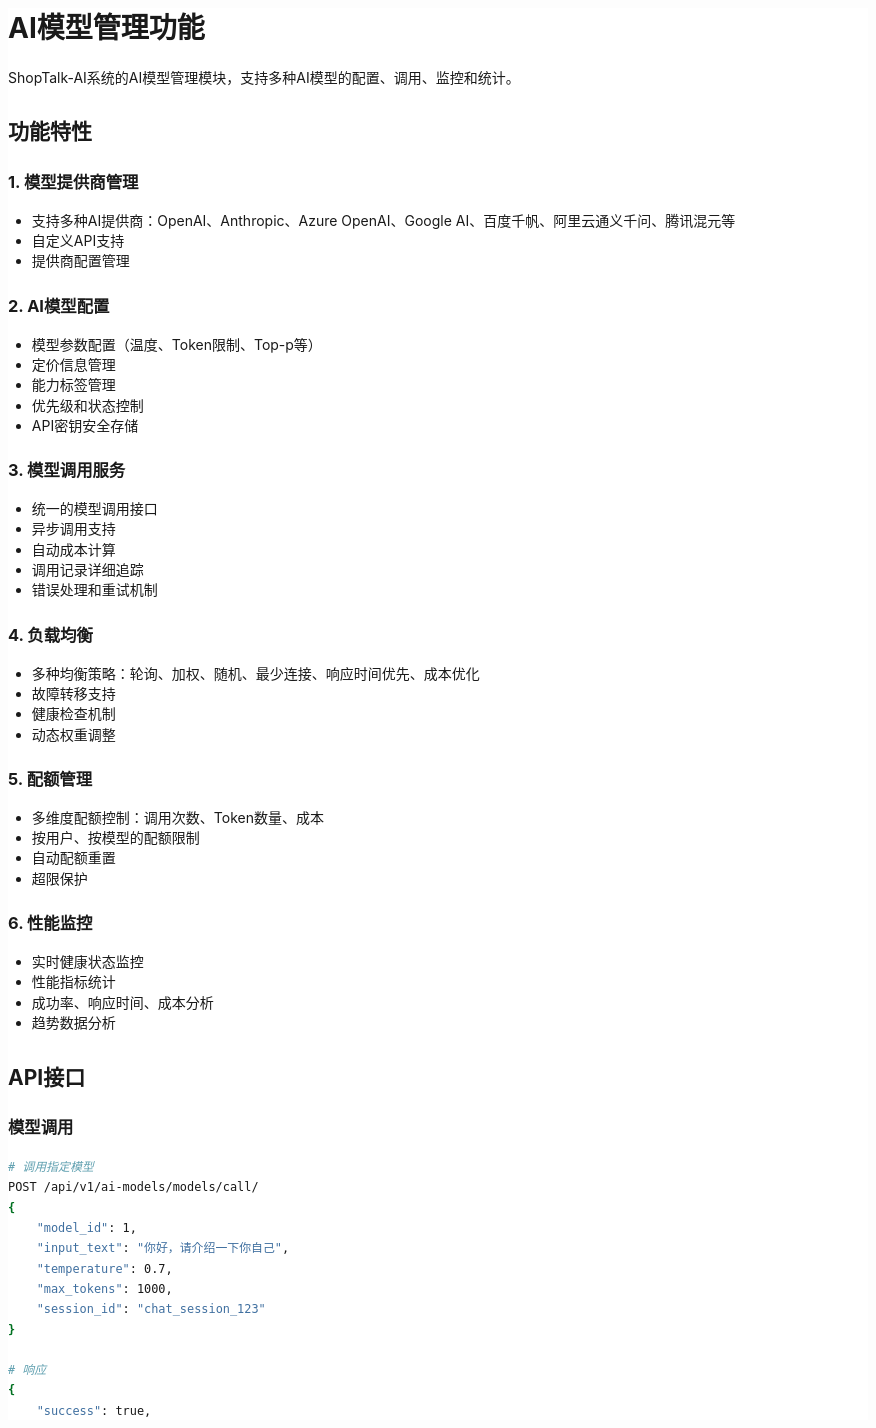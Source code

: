 # AI模型管理功能

ShopTalk-AI系统的AI模型管理模块，支持多种AI模型的配置、调用、监控和统计。

## 功能特性

### 1. 模型提供商管理
- 支持多种AI提供商：OpenAI、Anthropic、Azure OpenAI、Google AI、百度千帆、阿里云通义千问、腾讯混元等
- 自定义API支持
- 提供商配置管理

### 2. AI模型配置
- 模型参数配置（温度、Token限制、Top-p等）
- 定价信息管理
- 能力标签管理
- 优先级和状态控制
- API密钥安全存储

### 3. 模型调用服务
- 统一的模型调用接口
- 异步调用支持
- 自动成本计算
- 调用记录详细追踪
- 错误处理和重试机制

### 4. 负载均衡
- 多种均衡策略：轮询、加权、随机、最少连接、响应时间优先、成本优化
- 故障转移支持
- 健康检查机制
- 动态权重调整

### 5. 配额管理
- 多维度配额控制：调用次数、Token数量、成本
- 按用户、按模型的配额限制
- 自动配额重置
- 超限保护

### 6. 性能监控
- 实时健康状态监控
- 性能指标统计
- 成功率、响应时间、成本分析
- 趋势数据分析

## API接口

### 模型调用
```bash
# 调用指定模型
POST /api/v1/ai-models/models/call/
{
    "model_id": 1,
    "input_text": "你好，请介绍一下你自己",
    "temperature": 0.7,
    "max_tokens": 1000,
    "session_id": "chat_session_123"
}

# 响应
{
    "success": true,
```